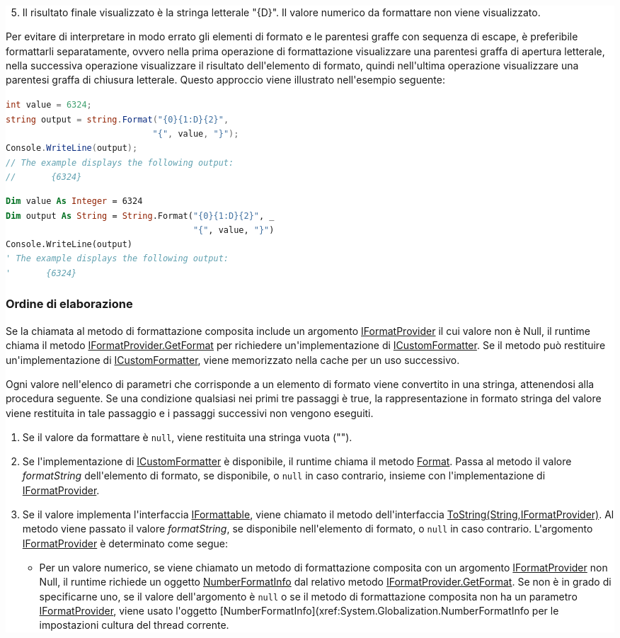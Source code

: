 5. Il risultato finale visualizzato è la stringa letterale "{D}". Il valore numerico da formattare non viene visualizzato.

Per evitare di interpretare in modo errato gli elementi di formato e le parentesi graffe con sequenza di escape, è preferibile formattarli separatamente, ovvero nella prima operazione di formattazione visualizzare una parentesi graffa di apertura letterale, nella successiva operazione visualizzare il risultato dell'elemento di formato, quindi nell'ultima operazione visualizzare una parentesi graffa di chiusura letterale. Questo approccio viene illustrato nell'esempio seguente:

```csharp
int value = 6324;
string output = string.Format("{0}{1:D}{2}", 
                             "{", value, "}");
Console.WriteLine(output);
// The example displays the following output:
//       {6324} 
```

```vb
Dim value As Integer = 6324
Dim output As String = String.Format("{0}{1:D}{2}", _
                                     "{", value, "}")
Console.WriteLine(output)   
' The example displays the following output:
'       {6324}
```

### <a name="processing-order"></a>Ordine di elaborazione

Se la chiamata al metodo di formattazione composita include un argomento [IFormatProvider](xref:System.IFormatProvider) il cui valore non è Null, il runtime chiama il metodo [IFormatProvider.GetFormat](xref:System.IFormatProvider.GetFormat(System.Type)) per richiedere un'implementazione di [ICustomFormatter](xref:System.ICustomFormatter). Se il metodo può restituire un'implementazione di [ICustomFormatter](xref:System.ICustomFormatter), viene memorizzato nella cache per un uso successivo. 

Ogni valore nell'elenco di parametri che corrisponde a un elemento di formato viene convertito in una stringa, attenendosi alla procedura seguente. Se una condizione qualsiasi nei primi tre passaggi è true, la rappresentazione in formato stringa del valore viene restituita in tale passaggio e i passaggi successivi non vengono eseguiti.

1. Se il valore da formattare è `null`, viene restituita una stringa vuota (""). 

2. Se l'implementazione di [ICustomFormatter](xref:System.ICustomFormatter) è disponibile, il runtime chiama il metodo [Format](xref:System.ICustomFormatter.Format(System.String,System.Object,System.IFormatProvider)). Passa al metodo il valore *formatString* dell'elemento di formato, se disponibile, o `null` in caso contrario, insieme con l'implementazione di [IFormatProvider](xref:System.IFormatProvider). 

3. Se il valore implementa l'interfaccia [IFormattable](xref:System.IFormattable), viene chiamato il metodo dell'interfaccia [ToString(String,IFormatProvider)](xref:System.IFormattable.ToString(System.String,System.IFormatProvider)). Al metodo viene passato il valore *formatString*, se disponibile nell'elemento di formato, o `null` in caso contrario. L'argomento [IFormatProvider](xref:System.IFormatProvider) è determinato come segue:

    *   Per un valore numerico, se viene chiamato un metodo di formattazione composita con un argomento [IFormatProvider](xref:System.IFormatProvider) non Null, il runtime richiede un oggetto [NumberFormatInfo](xref:System.Globalization.NumberFormatInfo) dal relativo metodo [IFormatProvider.GetFormat](xref:System.IFormatProvider.GetFormat(System.Type)). Se non è in grado di specificarne uno, se il valore dell'argomento è `null` o se il metodo di formattazione composita non ha un parametro [IFormatProvider](xref:System.IFormatProvider), viene usato l'oggetto [NumberFormatInfo](xref:System.Globalization.NumberFormatInfo per le impostazioni cultura del thread corrente. 
    